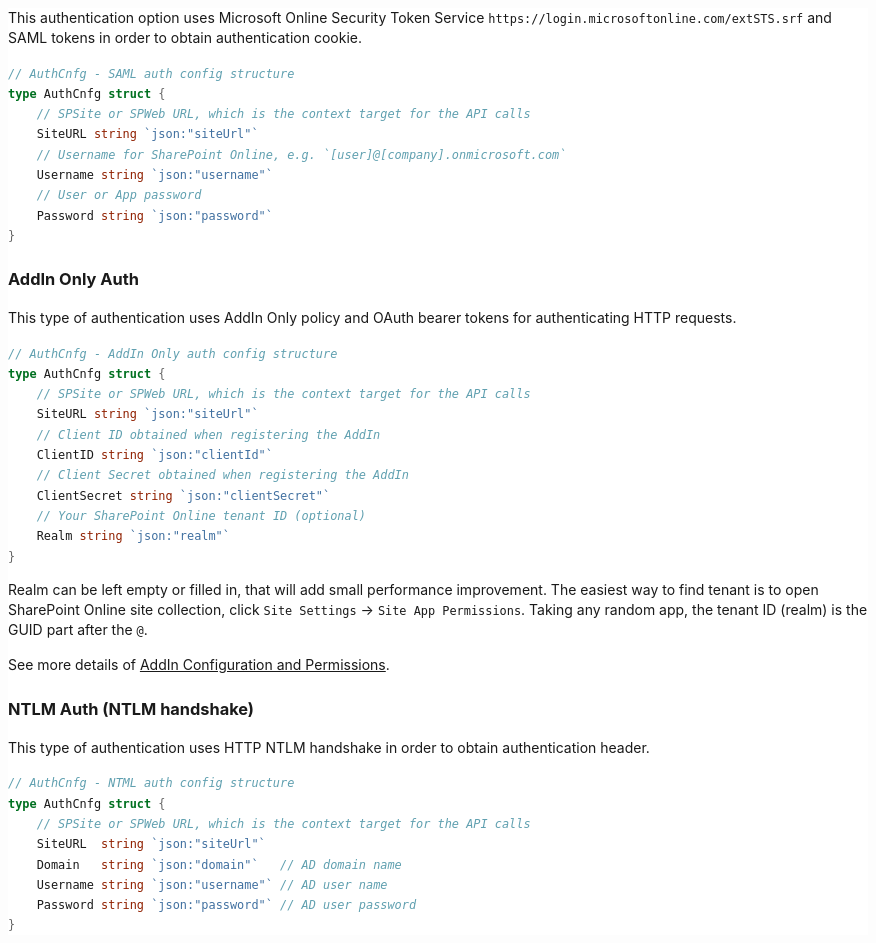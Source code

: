 This authentication option uses Microsoft Online Security Token Service `https://login.microsoftonline.com/extSTS.srf` and SAML tokens in order to obtain authentication cookie.

```go
// AuthCnfg - SAML auth config structure
type AuthCnfg struct {
    // SPSite or SPWeb URL, which is the context target for the API calls
    SiteURL string `json:"siteUrl"`
    // Username for SharePoint Online, e.g. `[user]@[company].onmicrosoft.com`
    Username string `json:"username"`
    // User or App password
    Password string `json:"password"`
}
```

### AddIn Only Auth

This type of authentication uses AddIn Only policy and OAuth bearer tokens for authenticating HTTP requests.

```go
// AuthCnfg - AddIn Only auth config structure
type AuthCnfg struct {
    // SPSite or SPWeb URL, which is the context target for the API calls
    SiteURL string `json:"siteUrl"`
    // Client ID obtained when registering the AddIn
    ClientID string `json:"clientId"`
    // Client Secret obtained when registering the AddIn
    ClientSecret string `json:"clientSecret"`
    // Your SharePoint Online tenant ID (optional)
    Realm string `json:"realm"`
}
```

Realm can be left empty or filled in, that will add small performance improvement. The easiest way to find tenant is to open SharePoint Online site collection, click `Site Settings` -&gt; `Site App Permissions`. Taking any random app, the tenant ID \(realm\) is the GUID part after the `@`.

See more details of [AddIn Configuration and Permissions](https://github.com/s-kainet/node-sp-auth/wiki/SharePoint-Online-addin-only-authentication).

### NTLM Auth \(NTLM handshake\)

This type of authentication uses HTTP NTLM handshake in order to obtain authentication header.

```go
// AuthCnfg - NTML auth config structure
type AuthCnfg struct {
    // SPSite or SPWeb URL, which is the context target for the API calls
    SiteURL  string `json:"siteUrl"`
    Domain   string `json:"domain"`   // AD domain name
    Username string `json:"username"` // AD user name
    Password string `json:"password"` // AD user password
}
```
